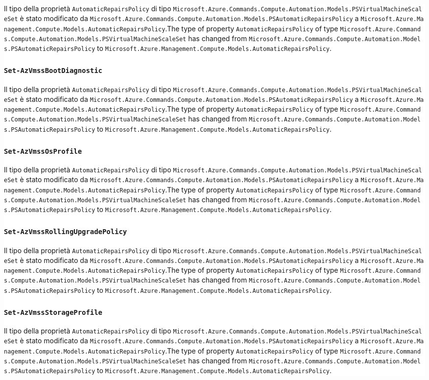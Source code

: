 <span data-ttu-id="f7fdf-175">Il tipo della proprietà `AutomaticRepairsPolicy` di tipo `Microsoft.Azure.Commands.Compute.Automation.Models.PSVirtualMachineScaleSet` è stato modificato da `Microsoft.Azure.Commands.Compute.Automation.Models.PSAutomaticRepairsPolicy` a `Microsoft.Azure.Management.Compute.Models.AutomaticRepairsPolicy`.</span><span class="sxs-lookup"><span data-stu-id="f7fdf-175">The type of property `AutomaticRepairsPolicy` of type `Microsoft.Azure.Commands.Compute.Automation.Models.PSVirtualMachineScaleSet` has changed from `Microsoft.Azure.Commands.Compute.Automation.Models.PSAutomaticRepairsPolicy` to `Microsoft.Azure.Management.Compute.Models.AutomaticRepairsPolicy`.</span></span>

### `Set-AzVmssBootDiagnostic`

<span data-ttu-id="f7fdf-176">Il tipo della proprietà `AutomaticRepairsPolicy` di tipo `Microsoft.Azure.Commands.Compute.Automation.Models.PSVirtualMachineScaleSet` è stato modificato da `Microsoft.Azure.Commands.Compute.Automation.Models.PSAutomaticRepairsPolicy` a `Microsoft.Azure.Management.Compute.Models.AutomaticRepairsPolicy`.</span><span class="sxs-lookup"><span data-stu-id="f7fdf-176">The type of property `AutomaticRepairsPolicy` of type `Microsoft.Azure.Commands.Compute.Automation.Models.PSVirtualMachineScaleSet` has changed from `Microsoft.Azure.Commands.Compute.Automation.Models.PSAutomaticRepairsPolicy` to `Microsoft.Azure.Management.Compute.Models.AutomaticRepairsPolicy`.</span></span>

### `Set-AzVmssOsProfile`

<span data-ttu-id="f7fdf-177">Il tipo della proprietà `AutomaticRepairsPolicy` di tipo `Microsoft.Azure.Commands.Compute.Automation.Models.PSVirtualMachineScaleSet` è stato modificato da `Microsoft.Azure.Commands.Compute.Automation.Models.PSAutomaticRepairsPolicy` a `Microsoft.Azure.Management.Compute.Models.AutomaticRepairsPolicy`.</span><span class="sxs-lookup"><span data-stu-id="f7fdf-177">The type of property `AutomaticRepairsPolicy` of type `Microsoft.Azure.Commands.Compute.Automation.Models.PSVirtualMachineScaleSet` has changed from `Microsoft.Azure.Commands.Compute.Automation.Models.PSAutomaticRepairsPolicy` to `Microsoft.Azure.Management.Compute.Models.AutomaticRepairsPolicy`.</span></span>

### `Set-AzVmssRollingUpgradePolicy`

<span data-ttu-id="f7fdf-178">Il tipo della proprietà `AutomaticRepairsPolicy` di tipo `Microsoft.Azure.Commands.Compute.Automation.Models.PSVirtualMachineScaleSet` è stato modificato da `Microsoft.Azure.Commands.Compute.Automation.Models.PSAutomaticRepairsPolicy` a `Microsoft.Azure.Management.Compute.Models.AutomaticRepairsPolicy`.</span><span class="sxs-lookup"><span data-stu-id="f7fdf-178">The type of property `AutomaticRepairsPolicy` of type `Microsoft.Azure.Commands.Compute.Automation.Models.PSVirtualMachineScaleSet` has changed from `Microsoft.Azure.Commands.Compute.Automation.Models.PSAutomaticRepairsPolicy` to `Microsoft.Azure.Management.Compute.Models.AutomaticRepairsPolicy`.</span></span>

### `Set-AzVmssStorageProfile`

<span data-ttu-id="f7fdf-179">Il tipo della proprietà `AutomaticRepairsPolicy` di tipo `Microsoft.Azure.Commands.Compute.Automation.Models.PSVirtualMachineScaleSet` è stato modificato da `Microsoft.Azure.Commands.Compute.Automation.Models.PSAutomaticRepairsPolicy` a `Microsoft.Azure.Management.Compute.Models.AutomaticRepairsPolicy`.</span><span class="sxs-lookup"><span data-stu-id="f7fdf-179">The type of property `AutomaticRepairsPolicy` of type `Microsoft.Azure.Commands.Compute.Automation.Models.PSVirtualMachineScaleSet` has changed from `Microsoft.Azure.Commands.Compute.Automation.Models.PSAutomaticRepairsPolicy` to `Microsoft.Azure.Management.Compute.Models.AutomaticRepairsPolicy`.</span></span>
